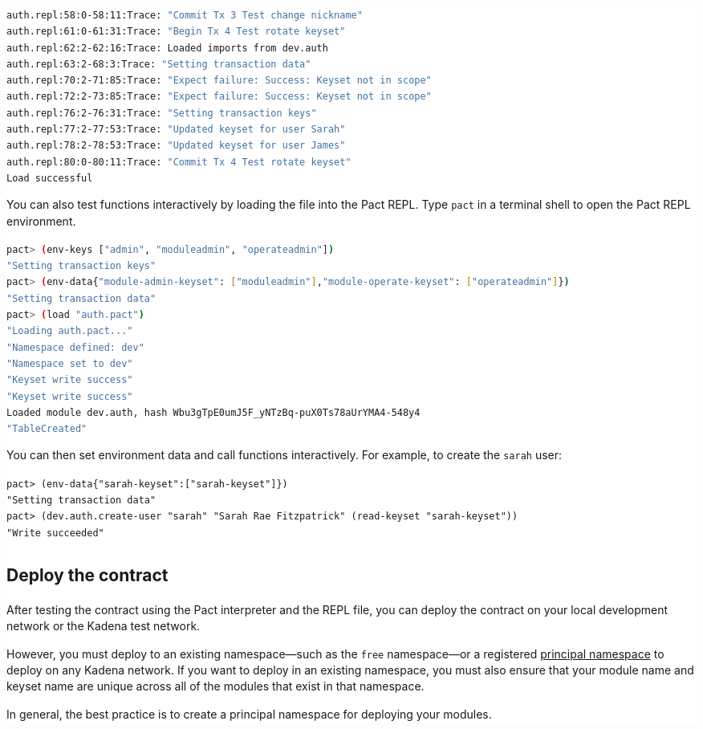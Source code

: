    ```bash
   auth.repl:58:0-58:11:Trace: "Commit Tx 3 Test change nickname"
   auth.repl:61:0-61:31:Trace: "Begin Tx 4 Test rotate keyset"
   auth.repl:62:2-62:16:Trace: Loaded imports from dev.auth
   auth.repl:63:2-68:3:Trace: "Setting transaction data"
   auth.repl:70:2-71:85:Trace: "Expect failure: Success: Keyset not in scope"
   auth.repl:72:2-73:85:Trace: "Expect failure: Success: Keyset not in scope"
   auth.repl:76:2-76:31:Trace: "Setting transaction keys"
   auth.repl:77:2-77:53:Trace: "Updated keyset for user Sarah"
   auth.repl:78:2-78:53:Trace: "Updated keyset for user James"
   auth.repl:80:0-80:11:Trace: "Commit Tx 4 Test rotate keyset"
   Load successful
   ```

   You can also test functions interactively by loading the file into the Pact REPL.
   Type `pact` in a terminal shell to open the Pact REPL environment.

   ```bash
   pact> (env-keys ["admin", "moduleadmin", "operateadmin"])
   "Setting transaction keys"
   pact> (env-data{"module-admin-keyset": ["moduleadmin"],"module-operate-keyset": ["operateadmin"]})
   "Setting transaction data"
   pact> (load "auth.pact")
   "Loading auth.pact..."
   "Namespace defined: dev"
   "Namespace set to dev"
   "Keyset write success"
   "Keyset write success"
   Loaded module dev.auth, hash Wbu3gTpE0umJ5F_yNTzBq-puX0Ts78aUrYMA4-548y4
   "TableCreated"
   ```
   
   You can then set environment data and call functions interactively.
   For example, to create the `sarah` user:

   ```pact
   pact> (env-data{"sarah-keyset":["sarah-keyset"]})
   "Setting transaction data"
   pact> (dev.auth.create-user "sarah" "Sarah Rae Fitzpatrick" (read-keyset "sarah-keyset"))
   "Write succeeded"
   ```
   
## Deploy the contract

After testing the contract using the Pact interpreter and the REPL file, you can deploy the contract on your local development network or the Kadena test network.

However, you must deploy to an existing namespace—such as the `free` namespace—or a registered [principal namespace](/guides/transactions/howto-namespace-tx) to deploy on any Kadena network.
If you want to deploy in an existing namespace, you must also ensure that your module name and keyset name are unique across all of the modules that exist in that namespace.

In general, the best practice is to create a principal namespace for deploying your modules.
